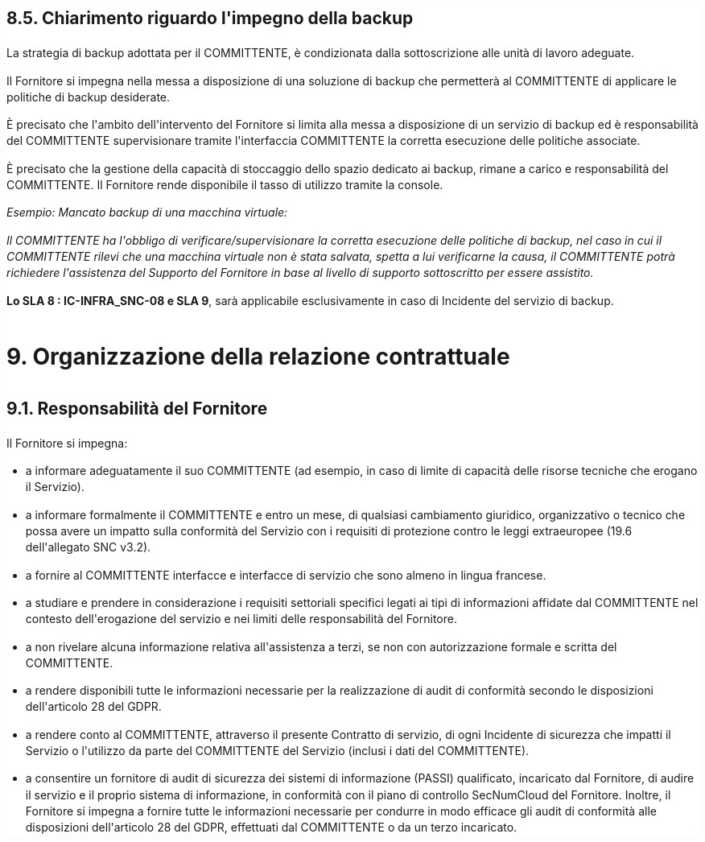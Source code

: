 ## 8.5. Chiarimento riguardo l'impegno della backup

La strategia di backup adottata per il COMMITTENTE, è condizionata dalla sottoscrizione alle unità di lavoro adeguate.

Il Fornitore si impegna nella messa a disposizione di una soluzione di backup che permetterà al COMMITTENTE di applicare le politiche di backup desiderate.

È precisato che l'ambito dell'intervento del Fornitore si limita alla messa a disposizione di un servizio di backup ed è responsabilità del COMMITTENTE supervisionare tramite l'interfaccia COMMITTENTE la corretta esecuzione delle politiche associate.

È precisato che la gestione della capacità di stoccaggio dello spazio dedicato ai backup, rimane a carico e responsabilità del COMMITTENTE. Il Fornitore rende disponibile il tasso di utilizzo tramite la console.

*Esempio: Mancato backup di una macchina virtuale:*

*Il COMMITTENTE ha l'obbligo di verificare/supervisionare la corretta esecuzione delle politiche di backup, nel caso in cui il COMMITTENTE rilevi che una macchina virtuale non è stata salvata, spetta a lui verificarne la causa, il COMMITTENTE potrà richiedere l'assistenza del Supporto del Fornitore in base al livello di supporto sottoscritto per essere assistito.*

**Lo SLA 8 : IC-INFRA_SNC-08 e SLA 9**, sarà applicabile esclusivamente in caso di Incidente del servizio di backup.

# 9. Organizzazione della relazione contrattuale
## 9.1. Responsabilità del Fornitore
Il Fornitore si impegna:

- a informare adeguatamente il suo COMMITTENTE (ad esempio, in caso di limite di capacità delle risorse tecniche che erogano il Servizio).

- a informare formalmente il COMMITTENTE e entro un mese, di qualsiasi cambiamento giuridico, organizzativo o tecnico che possa avere un impatto sulla conformità del Servizio con i requisiti di protezione contro le leggi extraeuropee (19.6 dell'allegato SNC v3.2).

- a fornire al COMMITTENTE interfacce e interfacce di servizio che sono almeno in lingua francese.

- a studiare e prendere in considerazione i requisiti settoriali specifici legati ai tipi di informazioni affidate dal COMMITTENTE nel contesto dell'erogazione del servizio e nei limiti delle responsabilità del Fornitore.

- a non rivelare alcuna informazione relativa all'assistenza a terzi, se non con autorizzazione formale e scritta del COMMITTENTE.

- a rendere disponibili tutte le informazioni necessarie per la realizzazione di audit di conformità secondo le disposizioni dell'articolo 28 del GDPR.

- a rendere conto al COMMITTENTE, attraverso il presente Contratto di servizio, di ogni Incidente di sicurezza che impatti il Servizio o l'utilizzo da parte del COMMITTENTE del Servizio (inclusi i dati del COMMITTENTE).

- a consentire un fornitore di audit di sicurezza dei sistemi di informazione (PASSI) qualificato, incaricato dal Fornitore, di audire il servizio e il proprio sistema di informazione, in conformità con il piano di controllo SecNumCloud del Fornitore. Inoltre, il Fornitore si impegna a fornire tutte le informazioni necessarie per condurre in modo efficace gli audit di conformità alle disposizioni dell'articolo 28 del GDPR, effettuati dal COMMITTENTE o da un terzo incaricato.
